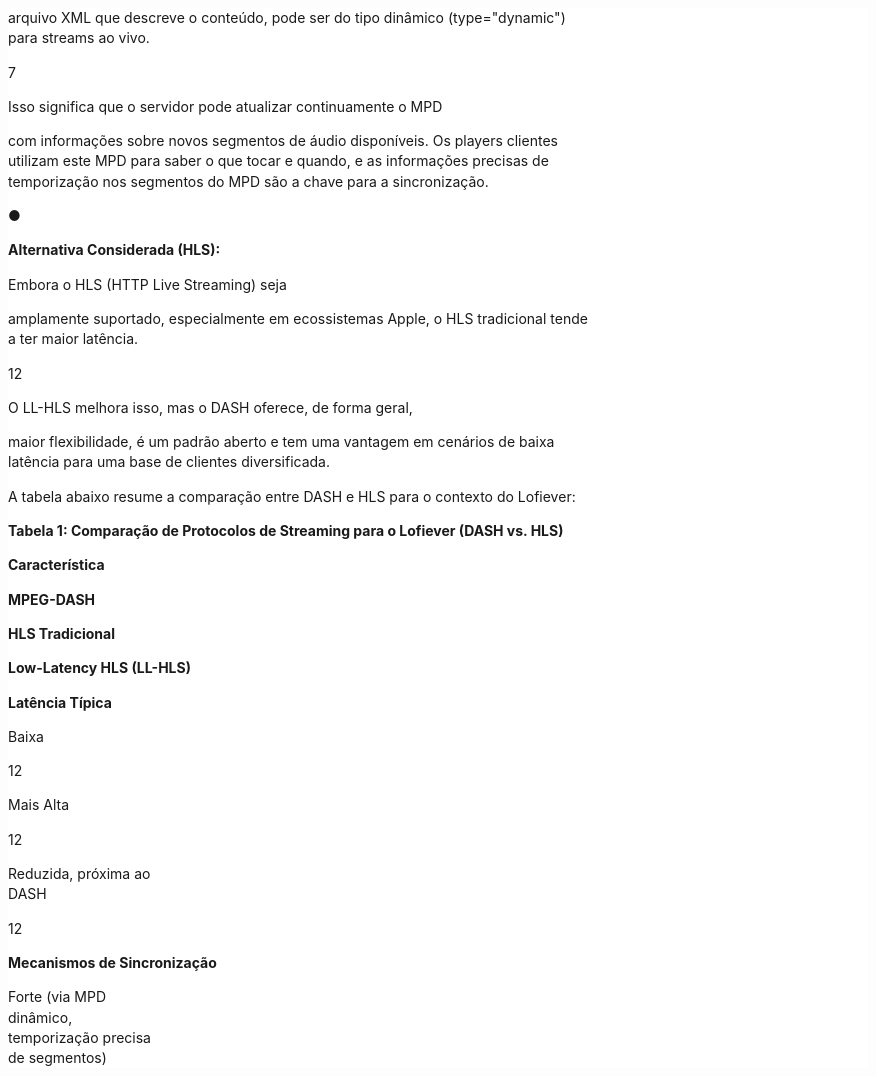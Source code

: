 arquivo XML que descreve o conteúdo, pode ser do tipo dinâmico (type="dynamic")   
para streams ao vivo.

7

Isso significa que o servidor pode atualizar continuamente o MPD

com informações sobre novos segmentos de áudio disponíveis. Os players clientes   
utilizam este MPD para saber o que tocar e quando, e as informações precisas de   
temporização nos segmentos do MPD são a chave para a sincronização.

●

**Alternativa Considerada (HLS):**

Embora o HLS (HTTP Live Streaming) seja

amplamente suportado, especialmente em ecossistemas Apple, o HLS tradicional tende   
a ter maior latência.

12

O LL-HLS melhora isso, mas o DASH oferece, de forma geral,

maior flexibilidade, é um padrão aberto e tem uma vantagem em cenários de baixa   
latência para uma base de clientes diversificada.

A tabela abaixo resume a comparação entre DASH e HLS para o contexto do Lofiever:

**Tabela 1: Comparação de Protocolos de Streaming para o Lofiever (DASH vs. HLS)**

**Característica**

**MPEG-DASH**

**HLS Tradicional**

**Low-Latency HLS
(LL-HLS)**

**Latência Típica**

Baixa

12

Mais Alta

12

Reduzida, próxima ao   
DASH

12

**Mecanismos de
Sincronização**

Forte (via MPD   
dinâmico,   
temporização precisa   
de segmentos)
